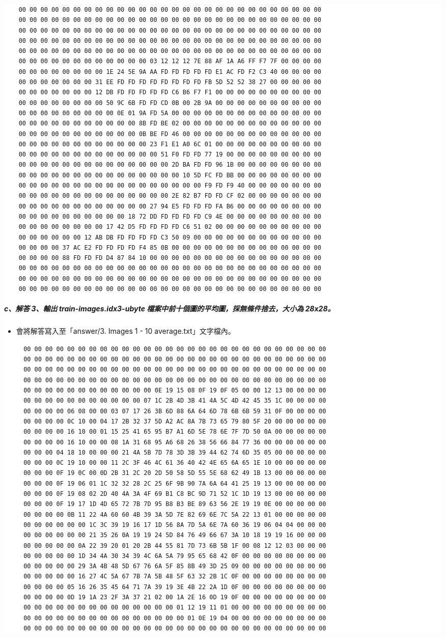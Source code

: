 	    00 00 00 00 00 00 00 00 00 00 00 00 00 00 00 00 00 00 00 00 00 00 00 00 00 00 00 00 
	    00 00 00 00 00 00 00 00 00 00 00 00 00 00 00 00 00 00 00 00 00 00 00 00 00 00 00 00 
	    00 00 00 00 00 00 00 00 00 00 00 00 00 00 00 00 00 00 00 00 00 00 00 00 00 00 00 00 
	    00 00 00 00 00 00 00 00 00 00 00 00 00 00 00 00 00 00 00 00 00 00 00 00 00 00 00 00 
	    00 00 00 00 00 00 00 00 00 00 00 00 00 00 00 00 00 00 00 00 00 00 00 00 00 00 00 00 
	    00 00 00 00 00 00 00 00 00 00 00 00 03 12 12 12 7E 88 AF 1A A6 FF F7 7F 00 00 00 00 
	    00 00 00 00 00 00 00 00 1E 24 5E 9A AA FD FD FD FD FD E1 AC FD F2 C3 40 00 00 00 00 
	    00 00 00 00 00 00 00 31 EE FD FD FD FD FD FD FD FD FB 5D 52 52 38 27 00 00 00 00 00 
	    00 00 00 00 00 00 00 12 DB FD FD FD FD FD C6 B6 F7 F1 00 00 00 00 00 00 00 00 00 00 
	    00 00 00 00 00 00 00 00 50 9C 6B FD FD CD 0B 00 2B 9A 00 00 00 00 00 00 00 00 00 00 
	    00 00 00 00 00 00 00 00 00 0E 01 9A FD 5A 00 00 00 00 00 00 00 00 00 00 00 00 00 00 
	    00 00 00 00 00 00 00 00 00 00 00 8B FD BE 02 00 00 00 00 00 00 00 00 00 00 00 00 00 
	    00 00 00 00 00 00 00 00 00 00 00 0B BE FD 46 00 00 00 00 00 00 00 00 00 00 00 00 00 
	    00 00 00 00 00 00 00 00 00 00 00 00 23 F1 E1 A0 6C 01 00 00 00 00 00 00 00 00 00 00 
	    00 00 00 00 00 00 00 00 00 00 00 00 00 51 F0 FD FD 77 19 00 00 00 00 00 00 00 00 00 
	    00 00 00 00 00 00 00 00 00 00 00 00 00 00 2D BA FD FD 96 1B 00 00 00 00 00 00 00 00 
	    00 00 00 00 00 00 00 00 00 00 00 00 00 00 00 10 5D FC FD BB 00 00 00 00 00 00 00 00 
	    00 00 00 00 00 00 00 00 00 00 00 00 00 00 00 00 00 F9 FD F9 40 00 00 00 00 00 00 00 
	    00 00 00 00 00 00 00 00 00 00 00 00 00 00 2E 82 B7 FD FD CF 02 00 00 00 00 00 00 00 
	    00 00 00 00 00 00 00 00 00 00 00 00 27 94 E5 FD FD FD FA B6 00 00 00 00 00 00 00 00 
	    00 00 00 00 00 00 00 00 00 00 18 72 DD FD FD FD FD C9 4E 00 00 00 00 00 00 00 00 00 
	    00 00 00 00 00 00 00 00 17 42 D5 FD FD FD FD C6 51 02 00 00 00 00 00 00 00 00 00 00 
	    00 00 00 00 00 00 12 AB DB FD FD FD FD C3 50 09 00 00 00 00 00 00 00 00 00 00 00 00 
	    00 00 00 00 37 AC E2 FD FD FD FD F4 85 0B 00 00 00 00 00 00 00 00 00 00 00 00 00 00 
	    00 00 00 00 88 FD FD FD D4 87 84 10 00 00 00 00 00 00 00 00 00 00 00 00 00 00 00 00 
	    00 00 00 00 00 00 00 00 00 00 00 00 00 00 00 00 00 00 00 00 00 00 00 00 00 00 00 00 
	    00 00 00 00 00 00 00 00 00 00 00 00 00 00 00 00 00 00 00 00 00 00 00 00 00 00 00 00 
	    00 00 00 00 00 00 00 00 00 00 00 00 00 00 00 00 00 00 00 00 00 00 00 00 00 00 00 00 
	    

##### c、解答 3、輸出 train-images.idx3-ubyte 檔案中前十個圖的平均圖，採無條件捨去，大小為 28x28。
* 會將解答寫入至「answer/3. Images 1 - 10 average.txt」文字檔內。

	    00 00 00 00 00 00 00 00 00 00 00 00 00 00 00 00 00 00 00 00 00 00 00 00 00 00 00 00 
	    00 00 00 00 00 00 00 00 00 00 00 00 00 00 00 00 00 00 00 00 00 00 00 00 00 00 00 00 
	    00 00 00 00 00 00 00 00 00 00 00 00 00 00 00 00 00 00 00 00 00 00 00 00 00 00 00 00 
	    00 00 00 00 00 00 00 00 00 00 00 00 00 00 00 00 00 00 00 00 00 00 00 00 00 00 00 00 
	    00 00 00 00 00 00 00 00 00 00 00 00 0E 19 15 08 0F 19 0F 05 00 00 12 13 00 00 00 00 
	    00 00 00 00 00 00 00 00 00 00 00 07 1C 2B 4D 3B 41 4A 5C 4D 42 45 35 1C 00 00 00 00 
	    00 00 00 00 06 08 00 00 03 07 17 26 3B 6D 88 6A 64 6D 78 6B 6B 59 31 0F 00 00 00 00 
	    00 00 00 00 0C 10 00 04 17 2B 32 37 5D A2 AC 8A 7B 73 65 79 80 5F 20 00 00 00 00 00 
	    00 00 00 00 16 10 00 01 15 25 41 65 95 B7 A1 6D 5E 78 6E 7F 7D 50 0A 00 00 00 00 00 
	    00 00 00 00 16 10 00 00 08 1A 31 68 95 A6 68 26 38 56 66 84 77 36 00 00 00 00 00 00 
	    00 00 00 04 18 10 00 00 00 21 4A 5B 7D 78 3D 3B 39 44 62 74 6D 35 05 00 00 00 00 00 
	    00 00 00 0C 19 10 00 00 11 2C 3F 46 4C 61 36 40 42 4E 65 6A 65 1E 10 00 00 00 00 00 
	    00 00 00 0F 19 0C 00 0D 2B 31 2C 20 2D 50 58 5D 55 5E 68 62 49 1B 13 00 00 00 00 00 
	    00 00 00 0F 19 06 01 1C 32 32 28 2C 25 6F 9B 90 7A 6A 64 41 25 19 13 00 00 00 00 00 
	    00 00 00 0F 19 08 02 2D 40 4A 3A 4F 69 B1 C8 BC 9D 71 52 1C 1D 19 13 00 00 00 00 00 
	    00 00 00 0F 19 17 1D 4D 65 72 7B 7D 95 B8 B3 BE 89 63 56 2E 19 19 0E 00 00 00 00 00 
	    00 00 00 00 0B 11 22 4A 60 60 4B 39 3A 5D 7E 82 69 6E 7C 5A 22 13 01 00 00 00 00 00 
	    00 00 00 00 00 00 1C 3C 39 19 16 17 1D 56 8A 7D 5A 6E 7A 60 36 19 06 04 04 00 00 00 
	    00 00 00 00 00 00 21 35 26 0A 19 19 24 5D 84 76 49 66 67 3A 10 18 19 19 16 00 00 00 
	    00 00 00 00 00 0A 22 39 20 01 20 2B 44 55 81 7D 73 6B 5B 1F 00 08 12 12 03 00 00 00 
	    00 00 00 00 00 1D 34 4A 30 34 39 4C 6A 5A 79 95 65 68 42 0F 00 00 00 00 00 00 00 00 
	    00 00 00 00 00 29 3A 4B 48 5D 67 76 6A 5F 85 8B 49 3D 25 09 00 00 00 00 00 00 00 00 
	    00 00 00 00 00 16 27 4C 5A 67 7B 7A 5B 48 5F 63 32 2B 1C 0F 00 00 00 00 00 00 00 00 
	    00 00 00 00 05 16 26 35 45 64 71 7A 39 19 3E 4B 22 2A 1D 0F 00 00 00 00 00 00 00 00 
	    00 00 00 00 0D 19 1A 23 2F 3A 37 21 02 00 1A 2E 16 0D 19 0F 00 00 00 00 00 00 00 00 
	    00 00 00 00 00 00 00 00 00 00 00 00 00 00 01 12 19 11 01 00 00 00 00 00 00 00 00 00 
	    00 00 00 00 00 00 00 00 00 00 00 00 00 00 00 01 0E 19 04 00 00 00 00 00 00 00 00 00 
	    00 00 00 00 00 00 00 00 00 00 00 00 00 00 00 00 00 00 00 00 00 00 00 00 00 00 00 00 
	    